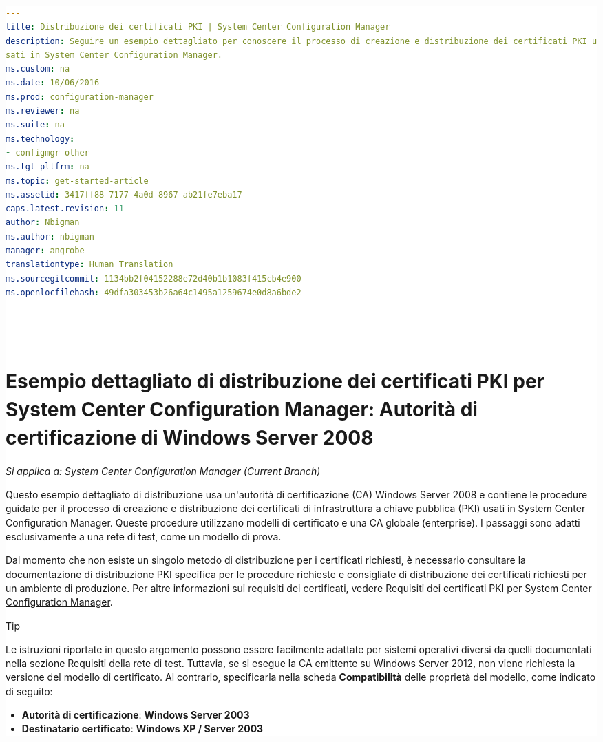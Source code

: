 ```yaml
---
title: Distribuzione dei certificati PKI | System Center Configuration Manager
description: Seguire un esempio dettagliato per conoscere il processo di creazione e distribuzione dei certificati PKI usati in System Center Configuration Manager.
ms.custom: na
ms.date: 10/06/2016
ms.prod: configuration-manager
ms.reviewer: na
ms.suite: na
ms.technology:
- configmgr-other
ms.tgt_pltfrm: na
ms.topic: get-started-article
ms.assetid: 3417ff88-7177-4a0d-8967-ab21fe7eba17
caps.latest.revision: 11
author: Nbigman
ms.author: nbigman
manager: angrobe
translationtype: Human Translation
ms.sourcegitcommit: 1134bb2f04152288e72d40b1b1083f415cb4e900
ms.openlocfilehash: 49dfa303453b26a64c1495a1259674e0d8a6bde2


---
```

# <a name="step-by-step-example-deployment-of-the-pki-certificates-for-system-center-configuration-manager-windows-server-2008-certification-authority"></a>Esempio dettagliato di distribuzione dei certificati PKI per System Center Configuration Manager: Autorità di certificazione di Windows Server 2008

*Si applica a: System Center Configuration Manager (Current Branch)*

Questo esempio dettagliato di distribuzione usa un'autorità di certificazione (CA) Windows Server 2008 e contiene le procedure guidate per il processo di creazione e distribuzione dei certificati di infrastruttura a chiave pubblica (PKI) usati in System Center Configuration Manager. Queste procedure utilizzano modelli di certificato e una CA globale (enterprise). I passaggi sono adatti esclusivamente a una rete di test, come un modello di prova.  

 Dal momento che non esiste un singolo metodo di distribuzione per i certificati richiesti, è necessario consultare la documentazione di distribuzione PKI specifica per le procedure richieste e consigliate di distribuzione dei certificati richiesti per un ambiente di produzione. Per altre informazioni sui requisiti dei certificati, vedere [Requisiti dei certificati PKI per System Center Configuration Manager](../../../core/plan-design/network/pki-certificate-requirements.md).  

> [!TIP]  
>  Le istruzioni riportate in questo argomento possono essere facilmente adattate per sistemi operativi diversi da quelli documentati nella sezione Requisiti della rete di test. Tuttavia, se si esegue la CA emittente su Windows Server 2012, non viene richiesta la versione del modello di certificato. Al contrario, specificarla nella scheda **Compatibilità** delle proprietà del modello, come indicato di seguito:  
>   
>  -   **Autorità di certificazione**: **Windows Server 2003**  
> -   **Destinatario certificato**: **Windows XP / Server 2003**  
